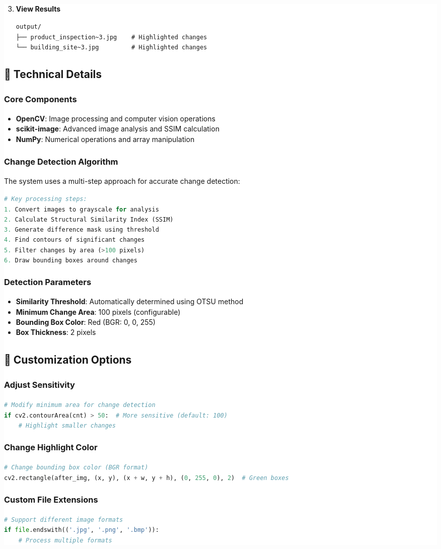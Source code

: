 3. **View Results**
   ```
   output/
   ├── product_inspection~3.jpg    # Highlighted changes
   └── building_site~3.jpg         # Highlighted changes
   ```

## 🔧 Technical Details

### Core Components

- **OpenCV**: Image processing and computer vision operations
- **scikit-image**: Advanced image analysis and SSIM calculation
- **NumPy**: Numerical operations and array manipulation

### Change Detection Algorithm

The system uses a multi-step approach for accurate change detection:

```python
# Key processing steps:
1. Convert images to grayscale for analysis
2. Calculate Structural Similarity Index (SSIM)
3. Generate difference mask using threshold
4. Find contours of significant changes
5. Filter changes by area (>100 pixels)
6. Draw bounding boxes around changes
```

### Detection Parameters

- **Similarity Threshold**: Automatically determined using OTSU method
- **Minimum Change Area**: 100 pixels (configurable)
- **Bounding Box Color**: Red (BGR: 0, 0, 255)
- **Box Thickness**: 2 pixels

## 🎨 Customization Options

### Adjust Sensitivity
```python
# Modify minimum area for change detection
if cv2.contourArea(cnt) > 50:  # More sensitive (default: 100)
    # Highlight smaller changes
```

### Change Highlight Color
```python
# Change bounding box color (BGR format)
cv2.rectangle(after_img, (x, y), (x + w, y + h), (0, 255, 0), 2)  # Green boxes
```

### Custom File Extensions
```python
# Support different image formats
if file.endswith(('.jpg', '.png', '.bmp')):
    # Process multiple formats
```
